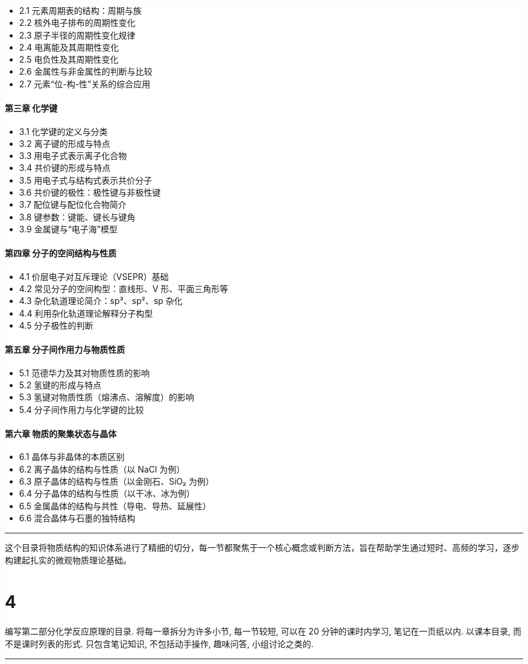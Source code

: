 - 2.1 元素周期表的结构：周期与族
- 2.2 核外电子排布的周期性变化
- 2.3 原子半径的周期性变化规律
- 2.4 电离能及其周期性变化
- 2.5 电负性及其周期性变化
- 2.6 金属性与非金属性的判断与比较
- 2.7 元素“位-构-性”关系的综合应用

#### **第三章 化学键**

- 3.1 化学键的定义与分类
- 3.2 离子键的形成与特点
- 3.3 用电子式表示离子化合物
- 3.4 共价键的形成与特点
- 3.5 用电子式与结构式表示共价分子
- 3.6 共价键的极性：极性键与非极性键
- 3.7 配位键与配位化合物简介
- 3.8 键参数：键能、键长与键角
- 3.9 金属键与“电子海”模型

#### **第四章 分子的空间结构与性质**

- 4.1 价层电子对互斥理论（VSEPR）基础
- 4.2 常见分子的空间构型：直线形、V 形、平面三角形等
- 4.3 杂化轨道理论简介：sp³、sp²、sp 杂化
- 4.4 利用杂化轨道理论解释分子构型
- 4.5 分子极性的判断

#### **第五章 分子间作用力与物质性质**

- 5.1 范德华力及其对物质性质的影响
- 5.2 氢键的形成与特点
- 5.3 氢键对物质性质（熔沸点、溶解度）的影响
- 5.4 分子间作用力与化学键的比较

#### **第六章 物质的聚集状态与晶体**

- 6.1 晶体与非晶体的本质区别
- 6.2 离子晶体的结构与性质（以 NaCl 为例）
- 6.3 原子晶体的结构与性质（以金刚石、SiO₂ 为例）
- 6.4 分子晶体的结构与性质（以干冰、冰为例）
- 6.5 金属晶体的结构与共性（导电、导热、延展性）
- 6.6 混合晶体与石墨的独特结构

---

这个目录将物质结构的知识体系进行了精细的切分，每一节都聚焦于一个核心概念或判断方法，旨在帮助学生通过短时、高频的学习，逐步构建起扎实的微观物质理论基础。

# 4

编写第二部分化学反应原理的目录. 将每一章拆分为许多小节, 每一节较短, 可以在 20 分钟的课时内学习, 笔记在一页纸以内. 以课本目录, 而不是课时列表的形式. 只包含笔记知识, 不包括动手操作, 趣味问答, 小组讨论之类的.

---
